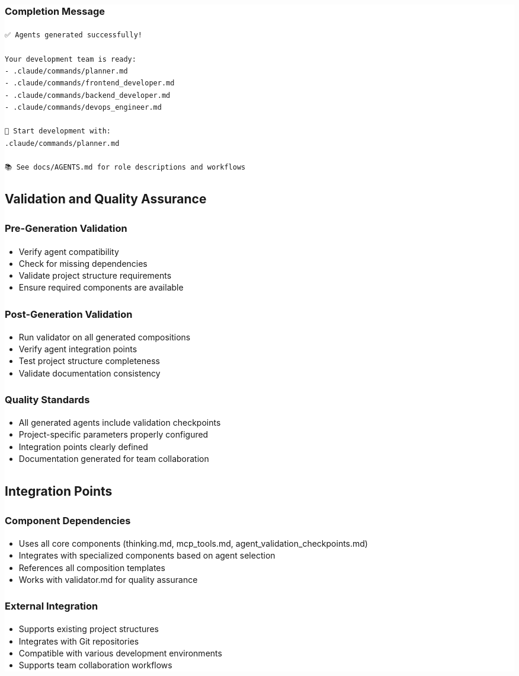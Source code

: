 ### Completion Message
```bash
✅ Agents generated successfully!

Your development team is ready:
- .claude/commands/planner.md
- .claude/commands/frontend_developer.md  
- .claude/commands/backend_developer.md
- .claude/commands/devops_engineer.md

🚀 Start development with:
.claude/commands/planner.md

📚 See docs/AGENTS.md for role descriptions and workflows
```

## Validation and Quality Assurance

### Pre-Generation Validation
- Verify agent compatibility
- Check for missing dependencies
- Validate project structure requirements
- Ensure required components are available

### Post-Generation Validation
- Run validator on all generated compositions
- Verify agent integration points
- Test project structure completeness
- Validate documentation consistency

### Quality Standards
- All generated agents include validation checkpoints
- Project-specific parameters properly configured
- Integration points clearly defined
- Documentation generated for team collaboration

## Integration Points

### Component Dependencies
- Uses all core components (thinking.md, mcp_tools.md, agent_validation_checkpoints.md)
- Integrates with specialized components based on agent selection
- References all composition templates
- Works with validator.md for quality assurance

### External Integration
- Supports existing project structures
- Integrates with Git repositories
- Compatible with various development environments
- Supports team collaboration workflows
